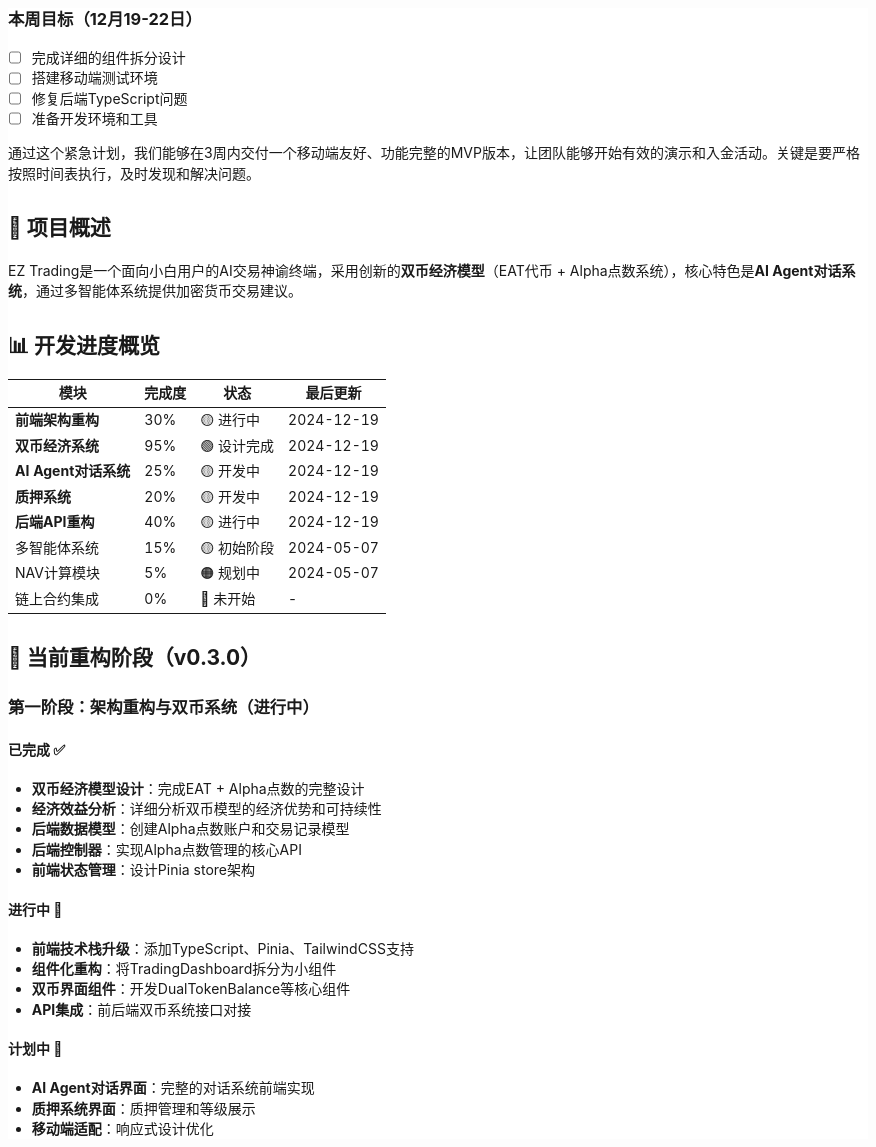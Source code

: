 ### 本周目标（12月19-22日）
- [ ] 完成详细的组件拆分设计
- [ ] 搭建移动端测试环境
- [ ] 修复后端TypeScript问题
- [ ] 准备开发环境和工具

通过这个紧急计划，我们能够在3周内交付一个移动端友好、功能完整的MVP版本，让团队能够开始有效的演示和入金活动。关键是要严格按照时间表执行，及时发现和解决问题。

## 🚀 项目概述

EZ Trading是一个面向小白用户的AI交易神谕终端，采用创新的**双币经济模型**（EAT代币 + Alpha点数系统），核心特色是**AI Agent对话系统**，通过多智能体系统提供加密货币交易建议。

## 📊 开发进度概览

| 模块 | 完成度 | 状态 | 最后更新 |
|-----|-------|-----|---------|
| **前端架构重构** | 30% | 🟡 进行中 | 2024-12-19 |
| **双币经济系统** | 95% | 🟢 设计完成 | 2024-12-19 |
| **AI Agent对话系统** | 25% | 🟡 开发中 | 2024-12-19 |
| **质押系统** | 20% | 🟡 开发中 | 2024-12-19 |
| **后端API重构** | 40% | 🟡 进行中 | 2024-12-19 |
| 多智能体系统 | 15% | 🟡 初始阶段 | 2024-05-07 |
| NAV计算模块 | 5% | 🟠 规划中 | 2024-05-07 |
| 链上合约集成 | 0% | 🔴 未开始 | - |

## 🔄 当前重构阶段（v0.3.0）

### 第一阶段：架构重构与双币系统（进行中）

#### 已完成 ✅
- **双币经济模型设计**：完成EAT + Alpha点数的完整设计
- **经济效益分析**：详细分析双币模型的经济优势和可持续性
- **后端数据模型**：创建Alpha点数账户和交易记录模型
- **后端控制器**：实现Alpha点数管理的核心API
- **前端状态管理**：设计Pinia store架构

#### 进行中 🔄
- **前端技术栈升级**：添加TypeScript、Pinia、TailwindCSS支持
- **组件化重构**：将TradingDashboard拆分为小组件
- **双币界面组件**：开发DualTokenBalance等核心组件
- **API集成**：前后端双币系统接口对接

#### 计划中 📝
- **AI Agent对话界面**：完整的对话系统前端实现
- **质押系统界面**：质押管理和等级展示
- **移动端适配**：响应式设计优化
